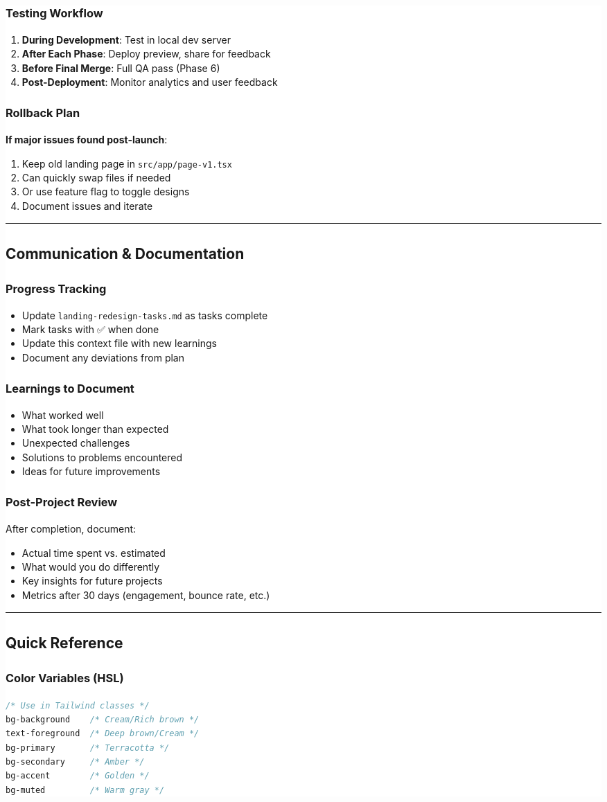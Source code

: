 ### Testing Workflow
1. **During Development**: Test in local dev server
2. **After Each Phase**: Deploy preview, share for feedback
3. **Before Final Merge**: Full QA pass (Phase 6)
4. **Post-Deployment**: Monitor analytics and user feedback

### Rollback Plan
**If major issues found post-launch**:
1. Keep old landing page in `src/app/page-v1.tsx`
2. Can quickly swap files if needed
3. Or use feature flag to toggle designs
4. Document issues and iterate

---

## Communication & Documentation

### Progress Tracking
- Update `landing-redesign-tasks.md` as tasks complete
- Mark tasks with ✅ when done
- Update this context file with new learnings
- Document any deviations from plan

### Learnings to Document
- What worked well
- What took longer than expected
- Unexpected challenges
- Solutions to problems encountered
- Ideas for future improvements

### Post-Project Review
After completion, document:
- Actual time spent vs. estimated
- What would you do differently
- Key insights for future projects
- Metrics after 30 days (engagement, bounce rate, etc.)

---

## Quick Reference

### Color Variables (HSL)
```css
/* Use in Tailwind classes */
bg-background    /* Cream/Rich brown */
text-foreground  /* Deep brown/Cream */
bg-primary       /* Terracotta */
bg-secondary     /* Amber */
bg-accent        /* Golden */
bg-muted         /* Warm gray */
```
